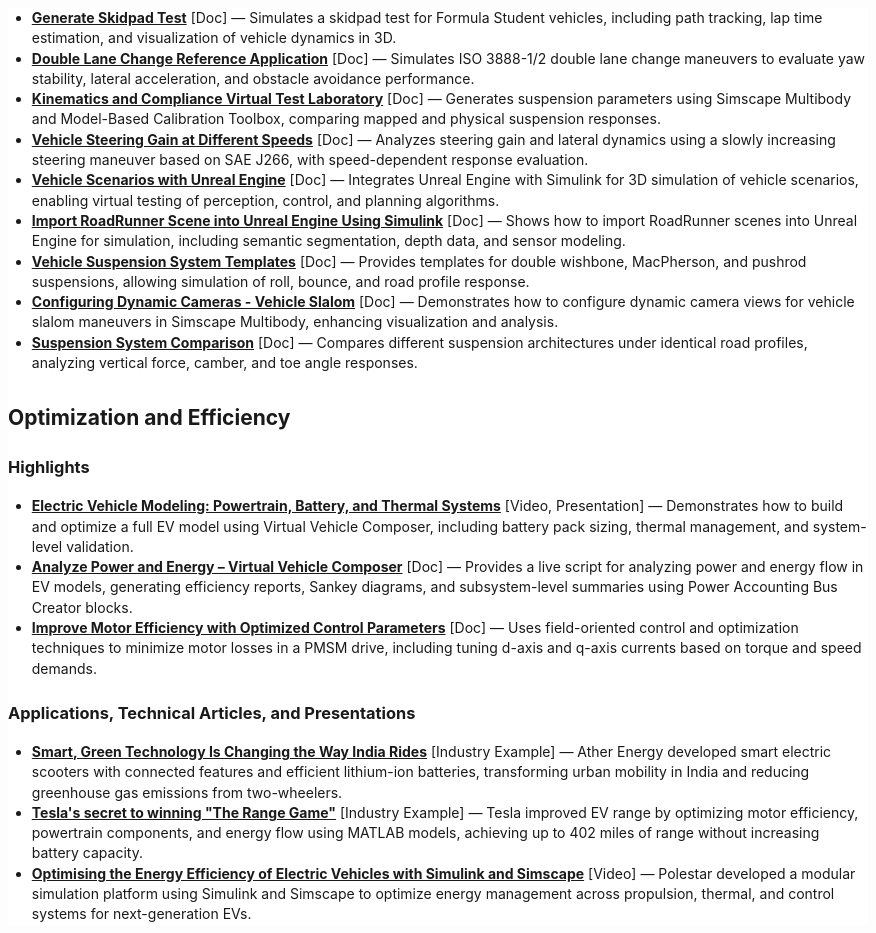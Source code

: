 - [**Generate Skidpad Test**](https://www.mathworks.com/help/vdynblks/ug/generate-skidpad-test-course.html) \[Doc\] — Simulates a skidpad test for Formula Student vehicles, including path tracking, lap time estimation, and visualization of vehicle dynamics in 3D.
- [**Double Lane Change Reference Application**](https://www.mathworks.com/help/vdynblks/ug/double-lane-change-reference-application.html) \[Doc\] — Simulates ISO 3888-1/2 double lane change maneuvers to evaluate yaw stability, lateral acceleration, and obstacle avoidance performance.
- [**Kinematics and Compliance Virtual Test Laboratory**](https://www.mathworks.com/help/vdynblks/ug/kinematics-and-compliance-virtual-test-laboratory.html) \[Doc\] — Generates suspension parameters using Simscape Multibody and Model-Based Calibration Toolbox, comparing mapped and physical suspension responses.
- [**Vehicle Steering Gain at Different Speeds**](https://www.mathworks.com/help/vdynblks/ug/vehicle-steering-gain-at-different-speeds.html) \[Doc\] — Analyzes steering gain and lateral dynamics using a slowly increasing steering maneuver based on SAE J266, with speed-dependent response evaluation.
- [**Vehicle Scenarios with Unreal Engine**](https://www.mathworks.com/help/vdynblks/vehicle-scenarios-with-unreal-engine.html) \[Doc\] — Integrates Unreal Engine with Simulink for 3D simulation of vehicle scenarios, enabling virtual testing of perception, control, and planning algorithms.
- [**Import RoadRunner Scene into Unreal Engine Using Simulink**](https://www.mathworks.com/help/sl3d/import-roadrunner-scene-into-unreal-engine-using-simulink.html) \[Doc\] — Shows how to import RoadRunner scenes into Unreal Engine for simulation, including semantic segmentation, depth data, and sensor modeling.
- [**Vehicle Suspension System Templates**](https://www.mathworks.com/help/sm/ug/independent-suspension-system-templates.html) \[Doc\] — Provides templates for double wishbone, MacPherson, and pushrod suspensions, allowing simulation of roll, bounce, and road profile response.
- [**Configuring Dynamic Cameras \- Vehicle Slalom**](https://www.mathworks.com/help/sm/ug/configuring-dynamic-cameras-vehicle-slalom.html) \[Doc\] — Demonstrates how to configure dynamic camera views for vehicle slalom maneuvers in Simscape Multibody, enhancing visualization and analysis.
- [**Suspension System Comparison**](https://www.mathworks.com/help/sdl/ug/suspension-system-comparison.html) \[Doc\] — Compares different suspension architectures under identical road profiles, analyzing vertical force, camber, and toe angle responses.


## Optimization and Efficiency

### Highlights
- [**Electric Vehicle Modeling: Powertrain, Battery, and Thermal Systems**](https://www.mathworks.com/videos/electric-vehicle-modeling-powertrain-battery-and-thermal-systems-1715701434730.html) \[Video, Presentation\] — Demonstrates how to build and optimize a full EV model using Virtual Vehicle Composer, including battery pack sizing, thermal management, and system-level validation.
- [**Analyze Power and Energy – Virtual Vehicle Composer**](https://www.mathworks.com/help/autoblks/ug/analyze-power-and-energy.html) \[Doc\] — Provides a live script for analyzing power and energy flow in EV models, generating efficiency reports, Sankey diagrams, and subsystem-level summaries using Power Accounting Bus Creator blocks.
- [**Improve Motor Efficiency with Optimized Control Parameters**](https://www.mathworks.com/help/sps/ug/pmsm-drive-optimization.html) \[Doc\] — Uses field-oriented control and optimization techniques to minimize motor losses in a PMSM drive, including tuning d-axis and q-axis currents based on torque and speed demands.

### Applications, Technical Articles, and Presentations
- [**Smart, Green Technology Is Changing the Way India Rides**](https://www.mathworks.com/company/mathworks-stories/green-tech-startup-creates-smart-e-scooters-india.html) \[Industry Example\] — Ather Energy developed smart electric scooters with connected features and efficient lithium-ion batteries, transforming urban mobility in India and reducing greenhouse gas emissions from two-wheelers.
- [**Tesla's secret to winning "The Range Game"**](https://blogs.mathworks.com/headlines/2020/11/02/teslas-secret-to-winning-the-range-game/) \[Industry Example\] — Tesla improved EV range by optimizing motor efficiency, powertrain components, and energy flow using MATLAB models, achieving up to 402 miles of range without increasing battery capacity.
- [**Optimising the Energy Efficiency of Electric Vehicles with Simulink and Simscape**](https://www.mathworks.com/videos/optimising-the-energy-efficiency-of-electric-vehicles-with-simulink-and-simscape-1699640572557.html) \[Video\] — Polestar developed a modular simulation platform using Simulink and Simscape to optimize energy management across propulsion, thermal, and control systems for next-generation EVs.

[comment]: <> (TODOs)
[comment]: <> (List of toolboxes and blocksets and their quick highlight in the first section after the image)
[comment]: <> (Fix TOC links)
[comment]: <> (Check Modular Courseware Resource Center https://mathworks.sharepoint.com/sites/CWMProgram/Lists/Published%20Courseware%20Modules/AllItems.aspx)
[comment]: <> (content tags: Content Collection, Code/Model, Course Module, Doc, Industry Example, Online Course, Presentation, Technical Article, Video)